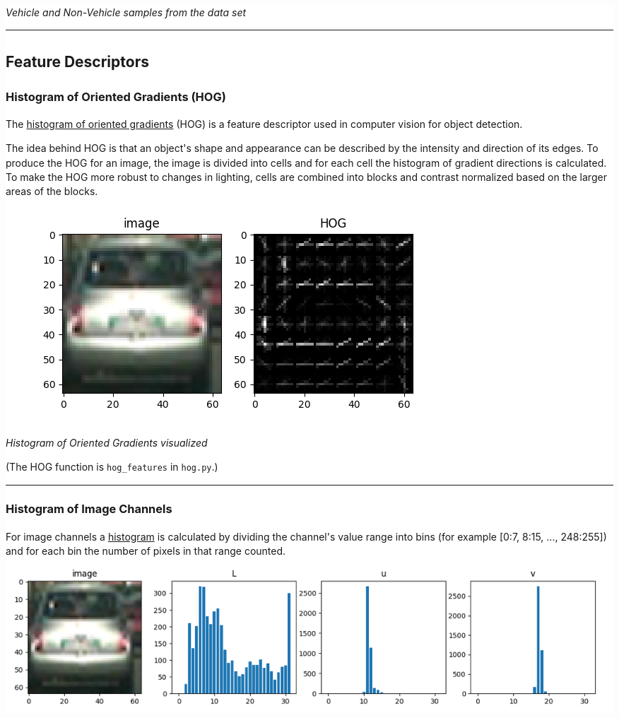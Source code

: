 *Vehicle and Non-Vehicle samples from the data set*

---

## Feature Descriptors

### Histogram of Oriented Gradients (HOG)

The [histogram of oriented gradients](https://en.wikipedia.org/wiki/Histogram_of_oriented_gradients) (HOG) is a feature descriptor used in computer vision for object detection.

The idea behind HOG is that an object's shape and appearance can be described by the intensity and direction of its edges. To produce the HOG for an image, the image is divided into cells and for each cell the histogram of gradient directions is calculated. To make the HOG more robust to changes in lighting, cells are combined into blocks and contrast normalized based on the larger areas of the blocks.

![hog](writeup_assets/hog.png)

*Histogram of Oriented Gradients visualized*

(The HOG function is `hog_features` in `hog.py`.)

---

### Histogram of Image Channels

For image channels a [histogram](https://en.wikipedia.org/wiki/Image_histogram) is calculated by dividing the channel's value range into bins (for example [0:7, 8:15, ..., 248:255]) and for each bin the number of pixels in that range counted.

![histogram](writeup_assets/histogram.png)
